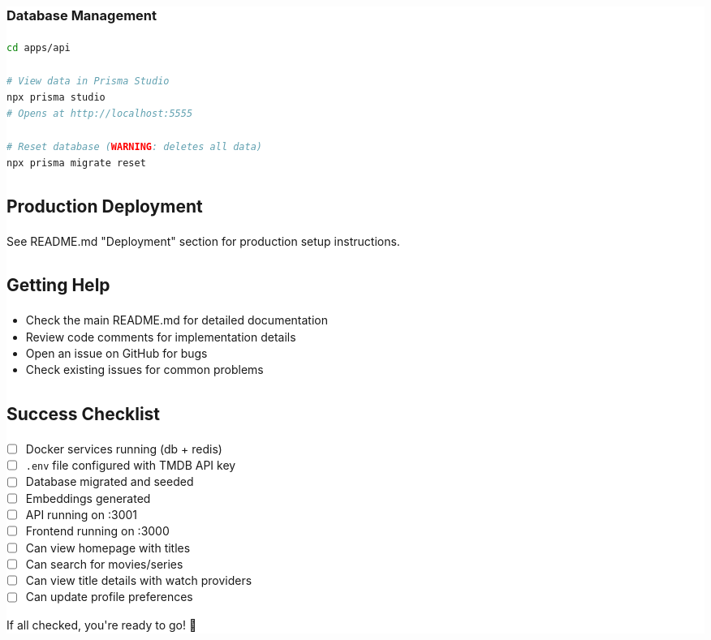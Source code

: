 ### Database Management

```bash
cd apps/api

# View data in Prisma Studio
npx prisma studio
# Opens at http://localhost:5555

# Reset database (WARNING: deletes all data)
npx prisma migrate reset
```

## Production Deployment

See README.md "Deployment" section for production setup instructions.

## Getting Help

- Check the main README.md for detailed documentation
- Review code comments for implementation details
- Open an issue on GitHub for bugs
- Check existing issues for common problems

## Success Checklist

- [ ] Docker services running (db + redis)
- [ ] `.env` file configured with TMDB API key
- [ ] Database migrated and seeded
- [ ] Embeddings generated
- [ ] API running on :3001
- [ ] Frontend running on :3000
- [ ] Can view homepage with titles
- [ ] Can search for movies/series
- [ ] Can view title details with watch providers
- [ ] Can update profile preferences

If all checked, you're ready to go! 🎉

